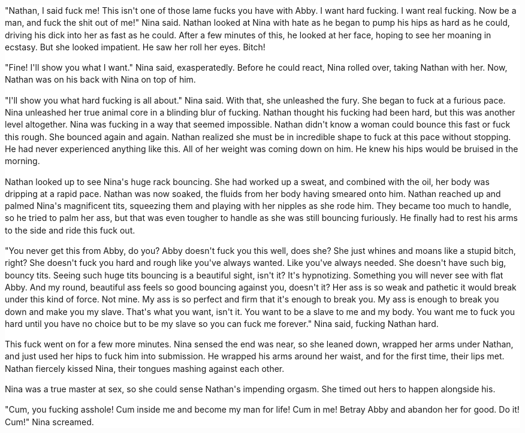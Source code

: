 "Nathan, I said fuck me! This isn't one of those lame fucks you have with Abby. I want hard fucking. I want real fucking. Now be a man, and fuck the shit out of me!" Nina said. Nathan looked at Nina with hate as he began to pump his hips as hard as he could, driving his dick into her as fast as he could. After a few minutes of this, he looked at her face, hoping to see her moaning in ecstasy. But she looked impatient. He saw her roll her eyes. Bitch! 

"Fine! I'll show you what I want." Nina said, exasperatedly. Before he could react, Nina rolled over, taking Nathan with her. Now, Nathan was on his back with Nina on top of him. 

"I'll show you what hard fucking is all about." Nina said. With that, she unleashed the fury. She began to fuck at a furious pace. Nina unleashed her true animal core in a blinding blur of fucking. Nathan thought his fucking had been hard, but this was another level altogether. Nina was fucking in a way that seemed impossible. Nathan didn't know a woman could bounce this fast or fuck this rough. She bounced again and again. Nathan realized she must be in incredible shape to fuck at this pace without stopping. He had never experienced anything like this. All of her weight was coming down on him. He knew his hips would be bruised in the morning. 

Nathan looked up to see Nina's huge rack bouncing. She had worked up a sweat, and combined with the oil, her body was dripping at a rapid pace. Nathan was now soaked, the fluids from her body having smeared onto him. Nathan reached up and palmed Nina's magnificent tits, squeezing them and playing with her nipples as she rode him. They became too much to handle, so he tried to palm her ass, but that was even tougher to handle as she was still bouncing furiously. He finally had to rest his arms to the side and ride this fuck out. 

"You never get this from Abby, do you? Abby doesn't fuck you this well, does she? She just whines and moans like a stupid bitch, right? She doesn't fuck you hard and rough like you've always wanted. Like you've always needed. She doesn't have such big, bouncy tits. Seeing such huge tits bouncing is a beautiful sight, isn't it? It's hypnotizing. Something you will never see with flat Abby. And my round, beautiful ass feels so good bouncing against you, doesn't it? Her ass is so weak and pathetic it would break under this kind of force. Not mine. My ass is so perfect and firm that it's enough to break you. My ass is enough to break you down and make you my slave. That's what you want, isn't it. You want to be a slave to me and my body. You want me to fuck you hard until you have no choice but to be my slave so you can fuck me forever." Nina said, fucking Nathan hard. 

This fuck went on for a few more minutes. Nina sensed the end was near, so she leaned down, wrapped her arms under Nathan, and just used her hips to fuck him into submission. He wrapped his arms around her waist, and for the first time, their lips met. Nathan fiercely kissed Nina, their tongues mashing against each other. 

Nina was a true master at sex, so she could sense Nathan's impending orgasm. She timed out hers to happen alongside his. 

"Cum, you fucking asshole! Cum inside me and become my man for life! Cum in me! Betray Abby and abandon her for good. Do it! Cum!" Nina screamed. 

